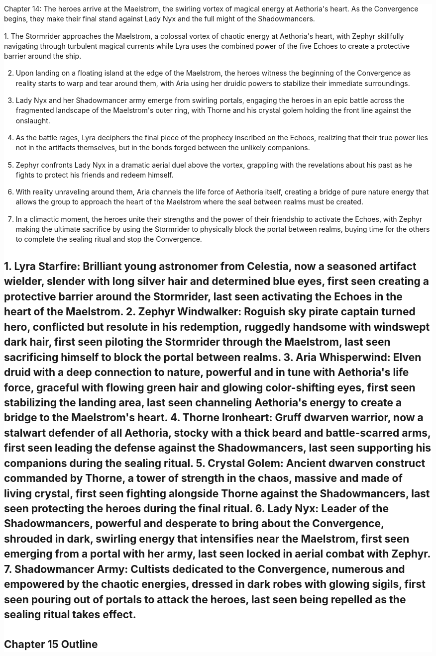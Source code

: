 <synopsis>Chapter 14: The heroes arrive at the Maelstrom, the swirling vortex of magical energy at Aethoria's heart. As the Convergence begins, they make their final stand against Lady Nyx and the full might of the Shadowmancers.</synopsis>

<events>
1. The Stormrider approaches the Maelstrom, a colossal vortex of chaotic energy at Aethoria's heart, with Zephyr skillfully navigating through turbulent magical currents while Lyra uses the combined power of the five Echoes to create a protective barrier around the ship.

2. Upon landing on a floating island at the edge of the Maelstrom, the heroes witness the beginning of the Convergence as reality starts to warp and tear around them, with Aria using her druidic powers to stabilize their immediate surroundings.

3. Lady Nyx and her Shadowmancer army emerge from swirling portals, engaging the heroes in an epic battle across the fragmented landscape of the Maelstrom's outer ring, with Thorne and his crystal golem holding the front line against the onslaught.

4. As the battle rages, Lyra deciphers the final piece of the prophecy inscribed on the Echoes, realizing that their true power lies not in the artifacts themselves, but in the bonds forged between the unlikely companions.

5. Zephyr confronts Lady Nyx in a dramatic aerial duel above the vortex, grappling with the revelations about his past as he fights to protect his friends and redeem himself.

6. With reality unraveling around them, Aria channels the life force of Aethoria itself, creating a bridge of pure nature energy that allows the group to approach the heart of the Maelstrom where the seal between realms must be created.

7. In a climactic moment, the heroes unite their strengths and the power of their friendship to activate the Echoes, with Zephyr making the ultimate sacrifice by using the Stormrider to physically block the portal between realms, buying time for the others to complete the sealing ritual and stop the Convergence.

</events>

<characters>1. Lyra Starfire: Brilliant young astronomer from Celestia, now a seasoned artifact wielder, slender with long silver hair and determined blue eyes, first seen creating a protective barrier around the Stormrider, last seen activating the Echoes in the heart of the Maelstrom.
2. Zephyr Windwalker: Roguish sky pirate captain turned hero, conflicted but resolute in his redemption, ruggedly handsome with windswept dark hair, first seen piloting the Stormrider through the Maelstrom, last seen sacrificing himself to block the portal between realms.
3. Aria Whisperwind: Elven druid with a deep connection to nature, powerful and in tune with Aethoria's life force, graceful with flowing green hair and glowing color-shifting eyes, first seen stabilizing the landing area, last seen channeling Aethoria's energy to create a bridge to the Maelstrom's heart.
4. Thorne Ironheart: Gruff dwarven warrior, now a stalwart defender of all Aethoria, stocky with a thick beard and battle-scarred arms, first seen leading the defense against the Shadowmancers, last seen supporting his companions during the sealing ritual.
5. Crystal Golem: Ancient dwarven construct commanded by Thorne, a tower of strength in the chaos, massive and made of living crystal, first seen fighting alongside Thorne against the Shadowmancers, last seen protecting the heroes during the final ritual.
6. Lady Nyx: Leader of the Shadowmancers, powerful and desperate to bring about the Convergence, shrouded in dark, swirling energy that intensifies near the Maelstrom, first seen emerging from a portal with her army, last seen locked in aerial combat with Zephyr.
7. Shadowmancer Army: Cultists dedicated to the Convergence, numerous and empowered by the chaotic energies, dressed in dark robes with glowing sigils, first seen pouring out of portals to attack the heroes, last seen being repelled as the sealing ritual takes effect.</characters>
----------------
## Chapter 15 Outline

